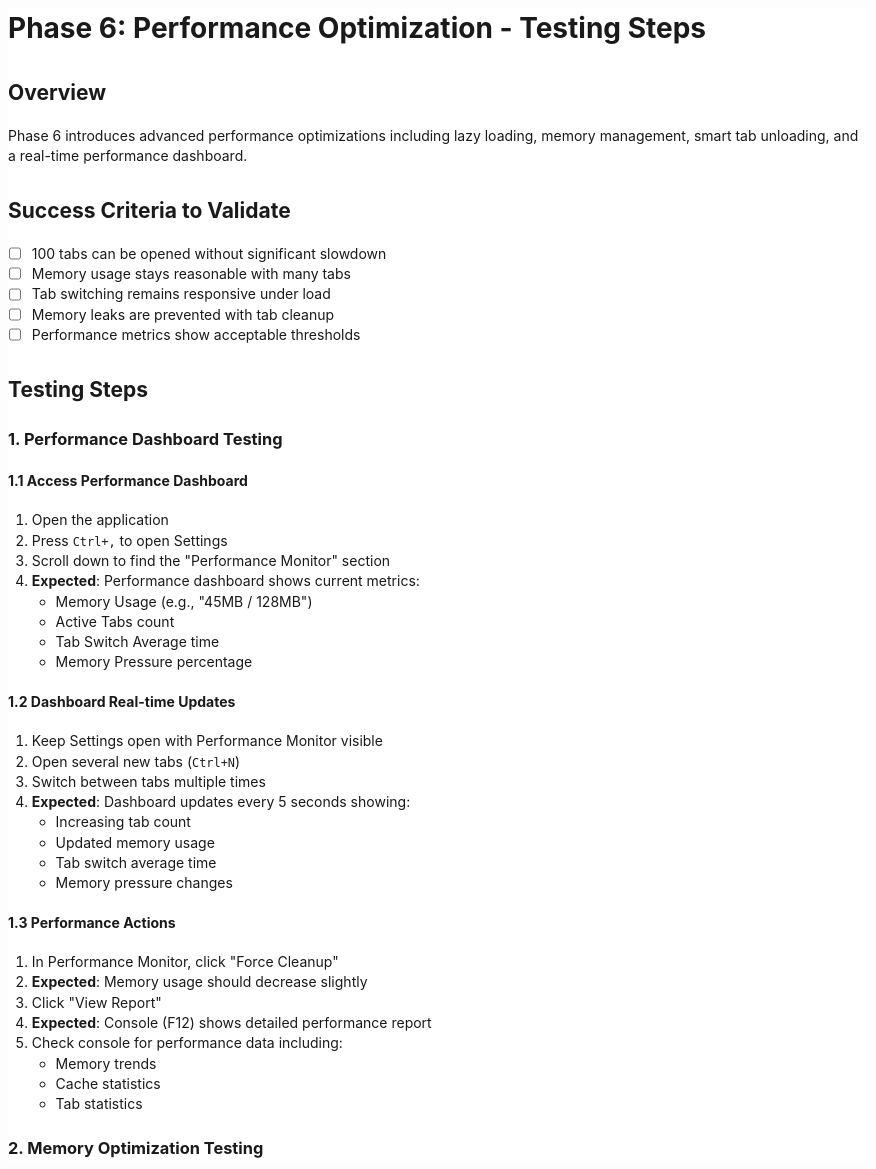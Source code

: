 # Phase 6: Performance Optimization - Testing Steps

## Overview
Phase 6 introduces advanced performance optimizations including lazy loading, memory management, smart tab unloading, and a real-time performance dashboard.

## Success Criteria to Validate
- [ ] 100 tabs can be opened without significant slowdown
- [ ] Memory usage stays reasonable with many tabs
- [ ] Tab switching remains responsive under load
- [ ] Memory leaks are prevented with tab cleanup
- [ ] Performance metrics show acceptable thresholds

## Testing Steps

### 1. Performance Dashboard Testing

#### 1.1 Access Performance Dashboard
1. Open the application
2. Press `Ctrl+,` to open Settings
3. Scroll down to find the "Performance Monitor" section
4. **Expected**: Performance dashboard shows current metrics:
   - Memory Usage (e.g., "45MB / 128MB")
   - Active Tabs count
   - Tab Switch Average time
   - Memory Pressure percentage

#### 1.2 Dashboard Real-time Updates
1. Keep Settings open with Performance Monitor visible
2. Open several new tabs (`Ctrl+N`)
3. Switch between tabs multiple times
4. **Expected**: Dashboard updates every 5 seconds showing:
   - Increasing tab count
   - Updated memory usage
   - Tab switch average time
   - Memory pressure changes

#### 1.3 Performance Actions
1. In Performance Monitor, click "Force Cleanup"
2. **Expected**: Memory usage should decrease slightly
3. Click "View Report"
4. **Expected**: Console (F12) shows detailed performance report
5. Check console for performance data including:
   - Memory trends
   - Cache statistics
   - Tab statistics

### 2. Memory Optimization Testing
